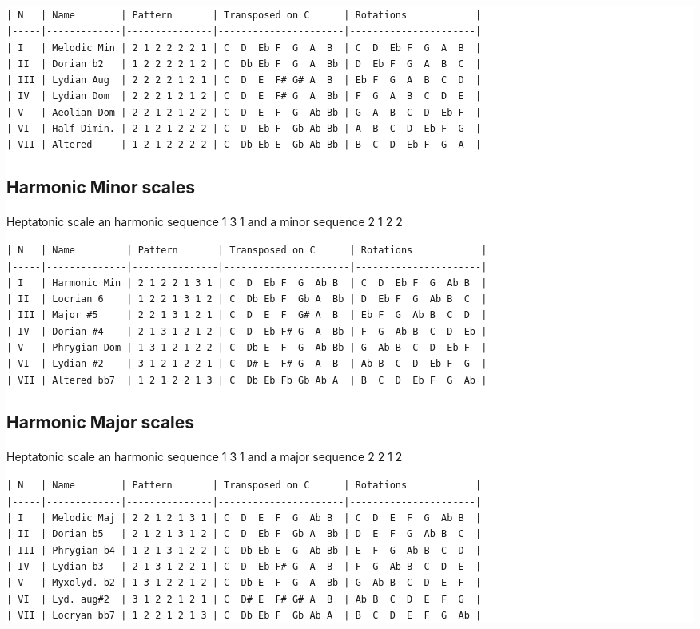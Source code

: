 	| N   | Name        | Pattern       | Transposed on C      | Rotations            |
	|-----|-------------|---------------|----------------------|----------------------|
	| I   | Melodic Min | 2 1 2 2 2 2 1 | C  D  Eb F  G  A  B  | C  D  Eb F  G  A  B  |
	| II  | Dorian b2   | 1 2 2 2 2 1 2 | C  Db Eb F  G  A  Bb | D  Eb F  G  A  B  C  |
	| III | Lydian Aug  | 2 2 2 2 1 2 1 | C  D  E  F# G# A  B  | Eb F  G  A  B  C  D  |
	| IV  | Lydian Dom  | 2 2 2 1 2 1 2 | C  D  E  F# G  A  Bb | F  G  A  B  C  D  E  |
	| V   | Aeolian Dom | 2 2 1 2 1 2 2 | C  D  E  F  G  Ab Bb | G  A  B  C  D  Eb F  |
	| VI  | Half Dimin. | 2 1 2 1 2 2 2 | C  D  Eb F  Gb Ab Bb | A  B  C  D  Eb F  G  |
	| VII | Altered     | 1 2 1 2 2 2 2 | C  Db Eb E  Gb Ab Bb | B  C  D  Eb F  G  A  |

## Harmonic Minor scales

Heptatonic scale an harmonic sequence 1 3 1 and a minor sequence 2 1 2 2

	| N   | Name         | Pattern       | Transposed on C      | Rotations            |
	|-----|--------------|---------------|----------------------|----------------------|
	| I   | Harmonic Min | 2 1 2 2 1 3 1 | C  D  Eb F  G  Ab B  | C  D  Eb F  G  Ab B  |
	| II  | Locrian 6    | 1 2 2 1 3 1 2 | C  Db Eb F  Gb A  Bb | D  Eb F  G  Ab B  C  |
	| III | Major #5     | 2 2 1 3 1 2 1 | C  D  E  F  G# A  B  | Eb F  G  Ab B  C  D  | 
	| IV  | Dorian #4    | 2 1 3 1 2 1 2 | C  D  Eb F# G  A  Bb | F  G  Ab B  C  D  Eb | 
	| V   | Phrygian Dom | 1 3 1 2 1 2 2 | C  Db E  F  G  Ab Bb | G  Ab B  C  D  Eb F  | 
	| VI  | Lydian #2    | 3 1 2 1 2 2 1 | C  D# E  F# G  A  B  | Ab B  C  D  Eb F  G  |
	| VII | Altered bb7  | 1 2 1 2 2 1 3 | C  Db Eb Fb Gb Ab A  | B  C  D  Eb F  G  Ab | 

## Harmonic Major scales

Heptatonic scale an harmonic sequence 1 3 1 and a major sequence 2 2 1 2


	| N   | Name        | Pattern       | Transposed on C      | Rotations            |
	|-----|-------------|---------------|----------------------|----------------------|
	| I   | Melodic Maj | 2 2 1 2 1 3 1 | C  D  E  F  G  Ab B  | C  D  E  F  G  Ab B  |
	| II  | Dorian b5   | 2 1 2 1 3 1 2 | C  D  Eb F  Gb A  Bb | D  E  F  G  Ab B  C  |
	| III | Phrygian b4 | 1 2 1 3 1 2 2 | C  Db Eb E  G  Ab Bb | E  F  G  Ab B  C  D  |
	| IV  | Lydian b3   | 2 1 3 1 2 2 1 | C  D  Eb F# G  A  B  | F  G  Ab B  C  D  E  |
	| V   | Myxolyd. b2 | 1 3 1 2 2 1 2 | C  Db E  F  G  A  Bb | G  Ab B  C  D  E  F  |
	| VI  | Lyd. aug#2  | 3 1 2 2 1 2 1 | C  D# E  F# G# A  B  | Ab B  C  D  E  F  G  |
	| VII | Locryan bb7 | 1 2 2 1 2 1 3 | C  Db Eb F  Gb Ab A  | B  C  D  E  F  G  Ab |

